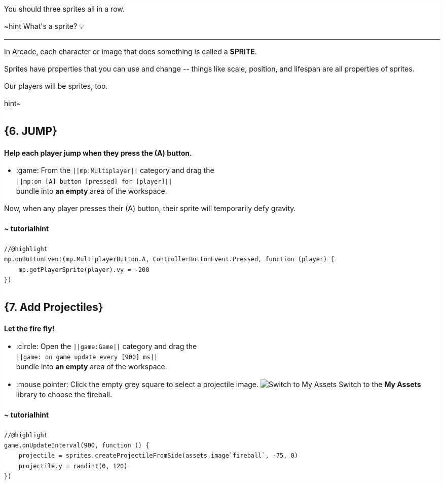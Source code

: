 You should three sprites all in a row.


~hint What's a sprite? 💡

---

In Arcade, each character or image that does something is called a **SPRITE**.

Sprites have properties that you can use and change -- things like scale, position, and lifespan are all properties of sprites.

Our players will be sprites, too.

hint~




## {6. JUMP}

**Help each player jump when they press the (A) button.**

- :game: From the ``||mp:Multiplayer||`` category and drag the <br/>
``||mp:on [A] button [pressed] for [player]||`` <br/>
bundle into **an empty** area of the workspace. <br/>

Now, when any player presses their (A) button, their sprite will temporarily defy gravity.



#### ~ tutorialhint

```blocks
//@highlight
mp.onButtonEvent(mp.MultiplayerButton.A, ControllerButtonEvent.Pressed, function (player) {
    mp.getPlayerSprite(player).vy = -200
})
```



## {7. Add Projectiles}

**Let the fire fly!**

- :circle: Open the ``||game:Game||`` category and drag the<br/>
``||game: on game update every [900] ms||``<br/>
bundle into **an empty** area of the workspace.


- :mouse pointer: Click the empty grey square to select a projectile image.
![Switch to My Assets](/static/skillmap/assets/my-assets-three.png " ")
Switch to the **My Assets** library to choose the fireball.



#### ~ tutorialhint

```blocks
//@highlight
game.onUpdateInterval(900, function () {
    projectile = sprites.createProjectileFromSide(assets.image`fireball`, -75, 0)
    projectile.y = randint(0, 120)
})
```
